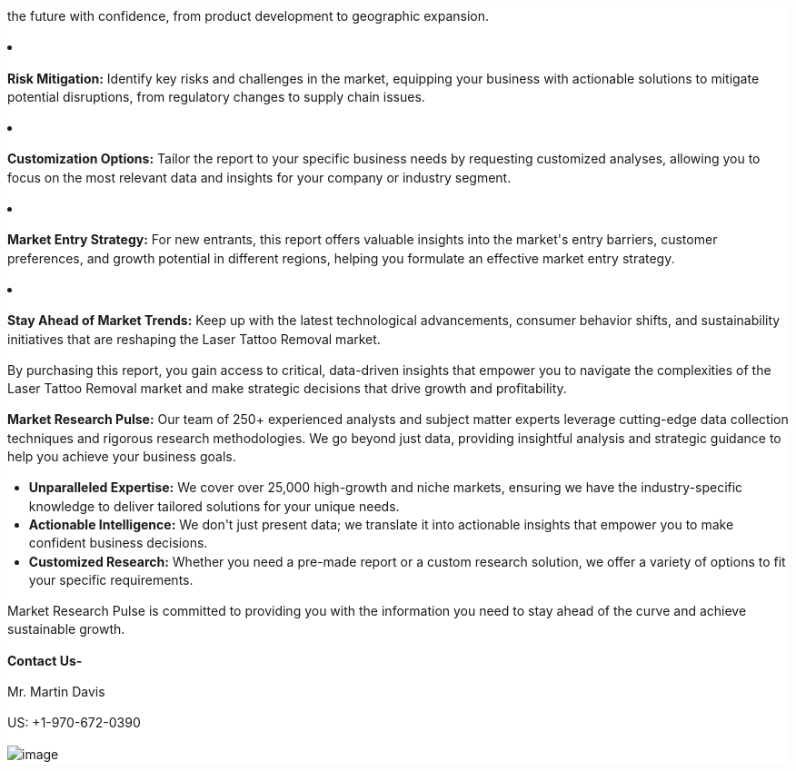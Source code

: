 the future with confidence, from product development to geographic expansion.</p></li><li><p><strong>Risk Mitigation:</strong> Identify key risks and challenges in the market, equipping your business with actionable solutions to mitigate potential disruptions, from regulatory changes to supply chain issues.</p></li><li><p><strong>Customization Options:</strong> Tailor the report to your specific business needs by requesting customized analyses, allowing you to focus on the most relevant data and insights for your company or industry segment.</p></li><li><p><strong>Market Entry Strategy:</strong> For new entrants, this report offers valuable insights into the market's entry barriers, customer preferences, and growth potential in different regions, helping you formulate an effective market entry strategy.</p></li><li><p><strong>Stay Ahead of Market Trends:</strong> Keep up with the latest technological advancements, consumer behavior shifts, and sustainability initiatives that are reshaping the Laser Tattoo Removal market.</p></li></ol><p>By purchasing this report, you gain access to critical, data-driven insights that empower you to navigate the complexities of the Laser Tattoo Removal market and make strategic decisions that drive growth and profitability.</p><p><strong>Market Research Pulse:</strong>&nbsp;Our team of 250+ experienced analysts and subject matter experts leverage cutting-edge data collection techniques and rigorous research methodologies. We go beyond just data, providing insightful analysis and strategic guidance to help you achieve your business goals.</p><ul><li><strong>Unparalleled Expertise:</strong>&nbsp;We cover over 25,000 high-growth and niche markets, ensuring we have the industry-specific knowledge to deliver tailored solutions for your unique needs.</li><li><strong>Actionable Intelligence:</strong>&nbsp;We don't just present data; we translate it into actionable insights that empower you to make confident business decisions.</li><li><strong>Customized Research:</strong>&nbsp;Whether you need a pre-made report or a custom research solution, we offer a variety of options to fit your specific requirements.</li></ul><p>Market Research Pulse is committed to providing you with the information you need to stay ahead of the curve and achieve sustainable growth.</p><p><strong>Contact Us-</strong></p><p>Mr. Martin Davis</p><p>US: +1-970-672-0390</p>
![image](https://github.com/user-attachments/assets/02590b1e-a369-45db-af48-a59b201551ab)
